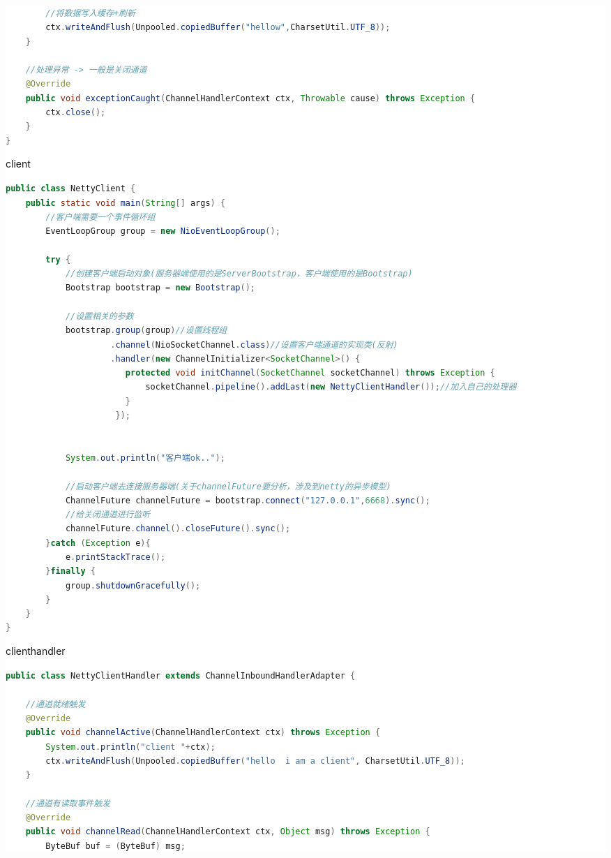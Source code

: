 ```java
        //将数据写入缓存+刷新
        ctx.writeAndFlush(Unpooled.copiedBuffer("hellow",CharsetUtil.UTF_8));
    }

    //处理异常 -> 一般是关闭通道
    @Override
    public void exceptionCaught(ChannelHandlerContext ctx, Throwable cause) throws Exception {
        ctx.close();
    }
}
```

client

```java
public class NettyClient {
    public static void main(String[] args) {
        //客户端需要一个事件循环组
        EventLoopGroup group = new NioEventLoopGroup();

        try {
            //创建客户端启动对象(服务器端使用的是ServerBootstrap，客户端使用的是Bootstrap)
            Bootstrap bootstrap = new Bootstrap();

            //设置相关的参数
            bootstrap.group(group)//设置线程组
                     .channel(NioSocketChannel.class)//设置客户端通道的实现类(反射)
                     .handler(new ChannelInitializer<SocketChannel>() {
                        protected void initChannel(SocketChannel socketChannel) throws Exception {
                            socketChannel.pipeline().addLast(new NettyClientHandler());//加入自己的处理器
                        }
                      });


            System.out.println("客户端ok..");

            //启动客户端去连接服务器端(关于channelFuture要分析，涉及到netty的异步模型)
            ChannelFuture channelFuture = bootstrap.connect("127.0.0.1",6668).sync();
            //给关闭通道进行监听
            channelFuture.channel().closeFuture().sync();
        }catch (Exception e){
            e.printStackTrace();
        }finally {
            group.shutdownGracefully();
        }
    }
}
```

clienthandler

```java
public class NettyClientHandler extends ChannelInboundHandlerAdapter {

    //通道就绪触发
    @Override
    public void channelActive(ChannelHandlerContext ctx) throws Exception {
        System.out.println("client "+ctx);
        ctx.writeAndFlush(Unpooled.copiedBuffer("hello  i am a client", CharsetUtil.UTF_8));
    }

    //通道有读取事件触发
    @Override
    public void channelRead(ChannelHandlerContext ctx, Object msg) throws Exception {
        ByteBuf buf = (ByteBuf) msg;
```